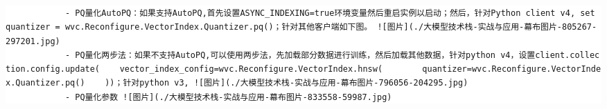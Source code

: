                 - PQ量化AutoPQ：如果支持AutoPQ,首先设置ASYNC_INDEXING=true环境变量然后重启实例以启动；然后，针对Python client v4, set quantizer = wvc.Reconfigure.VectorIndex.Quantizer.pq()；针对其他客户端如下图。 ![图片](./大模型技术栈-实战与应用-幕布图片-805267-297201.jpg)
                - PQ量化两步法：如果不支持AutoPQ,可以使用两步法，先加载部分数据进行训练，然后加载其他数据，针对python v4，设置client.collection.config.update(    vector_index_config=wvc.Reconfigure.VectorIndex.hnsw(        quantizer=wvc.Reconfigure.VectorIndex.Quantizer.pq()    ))；针对python v3, ![图片](./大模型技术栈-实战与应用-幕布图片-796056-204295.jpg)
                - PQ量化参数 ![图片](./大模型技术栈-实战与应用-幕布图片-833558-59987.jpg)